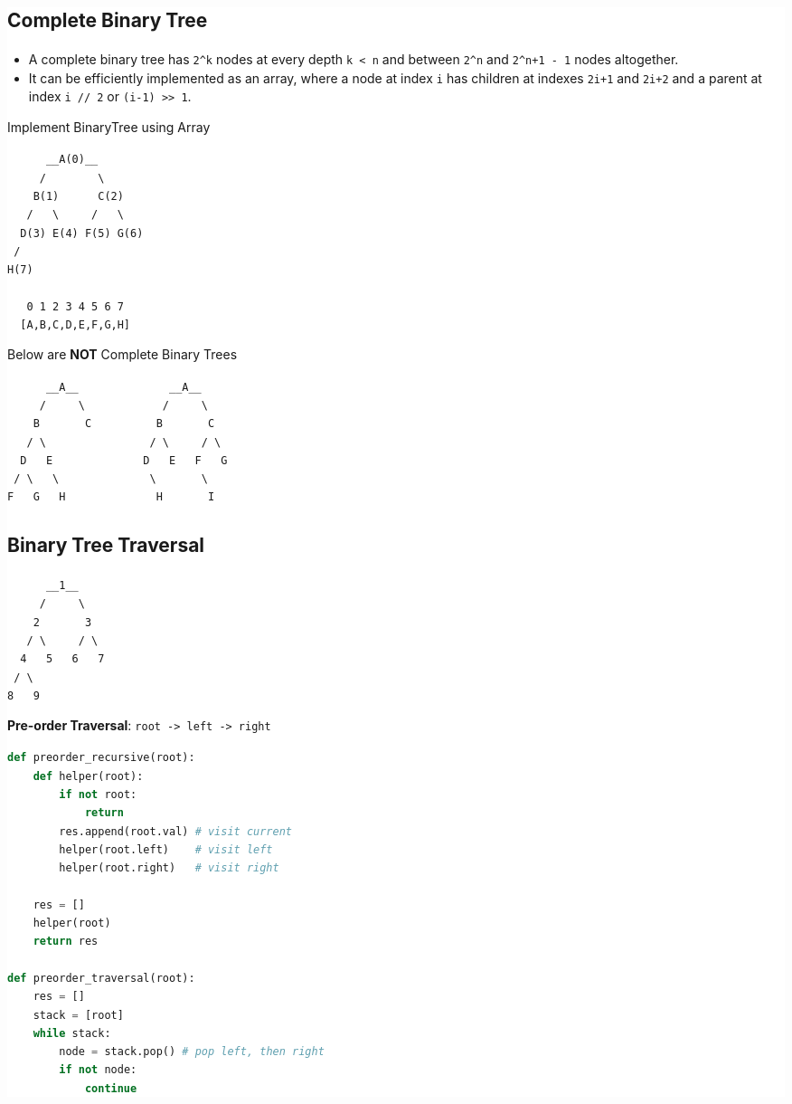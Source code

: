 ## Complete Binary Tree

- A complete binary tree has `2^k` nodes at every depth `k < n` and between `2^n` and `2^n+1 - 1` nodes altogether.
- It can be efficiently implemented as an array, where a node at index `i` has children at indexes `2i+1` and `2i+2` and a parent at index `i // 2` or `(i-1) >> 1`.

Implement BinaryTree using Array
```
      __A(0)__
     /        \
    B(1)      C(2)
   /   \     /   \
  D(3) E(4) F(5) G(6)
 /
H(7)

   0 1 2 3 4 5 6 7
  [A,B,C,D,E,F,G,H]
```

Below are **NOT** Complete Binary Trees
```
      __A__              __A__
     /     \            /     \
    B       C          B       C
   / \                / \     / \
  D   E              D   E   F   G
 / \   \              \       \
F   G   H              H       I
```

## Binary Tree Traversal

```
      __1__
     /     \
    2       3
   / \     / \
  4   5   6   7
 / \
8   9
```

**Pre-order Traversal**: `root -> left -> right`
```py
def preorder_recursive(root):
    def helper(root):
        if not root:
            return
        res.append(root.val) # visit current
        helper(root.left)    # visit left
        helper(root.right)   # visit right

    res = []
    helper(root)
    return res

def preorder_traversal(root):
    res = []
    stack = [root]
    while stack:
        node = stack.pop() # pop left, then right
        if not node:
            continue
```